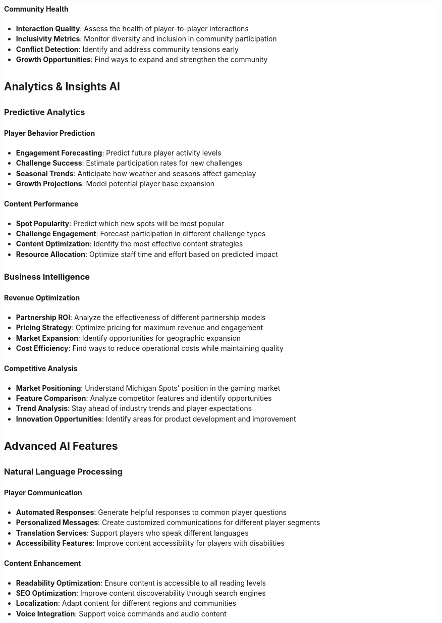 #### Community Health
- **Interaction Quality**: Assess the health of player-to-player interactions
- **Inclusivity Metrics**: Monitor diversity and inclusion in community participation
- **Conflict Detection**: Identify and address community tensions early
- **Growth Opportunities**: Find ways to expand and strengthen the community

## Analytics & Insights AI

### Predictive Analytics

#### Player Behavior Prediction
- **Engagement Forecasting**: Predict future player activity levels
- **Challenge Success**: Estimate participation rates for new challenges
- **Seasonal Trends**: Anticipate how weather and seasons affect gameplay
- **Growth Projections**: Model potential player base expansion

#### Content Performance
- **Spot Popularity**: Predict which new spots will be most popular
- **Challenge Engagement**: Forecast participation in different challenge types
- **Content Optimization**: Identify the most effective content strategies
- **Resource Allocation**: Optimize staff time and effort based on predicted impact

### Business Intelligence

#### Revenue Optimization
- **Partnership ROI**: Analyze the effectiveness of different partnership models
- **Pricing Strategy**: Optimize pricing for maximum revenue and engagement
- **Market Expansion**: Identify opportunities for geographic expansion
- **Cost Efficiency**: Find ways to reduce operational costs while maintaining quality

#### Competitive Analysis
- **Market Positioning**: Understand Michigan Spots' position in the gaming market
- **Feature Comparison**: Analyze competitor features and identify opportunities
- **Trend Analysis**: Stay ahead of industry trends and player expectations
- **Innovation Opportunities**: Identify areas for product development and improvement

## Advanced AI Features

### Natural Language Processing

#### Player Communication
- **Automated Responses**: Generate helpful responses to common player questions
- **Personalized Messages**: Create customized communications for different player segments
- **Translation Services**: Support players who speak different languages
- **Accessibility Features**: Improve content accessibility for players with disabilities

#### Content Enhancement
- **Readability Optimization**: Ensure content is accessible to all reading levels
- **SEO Optimization**: Improve content discoverability through search engines
- **Localization**: Adapt content for different regions and communities
- **Voice Integration**: Support voice commands and audio content
